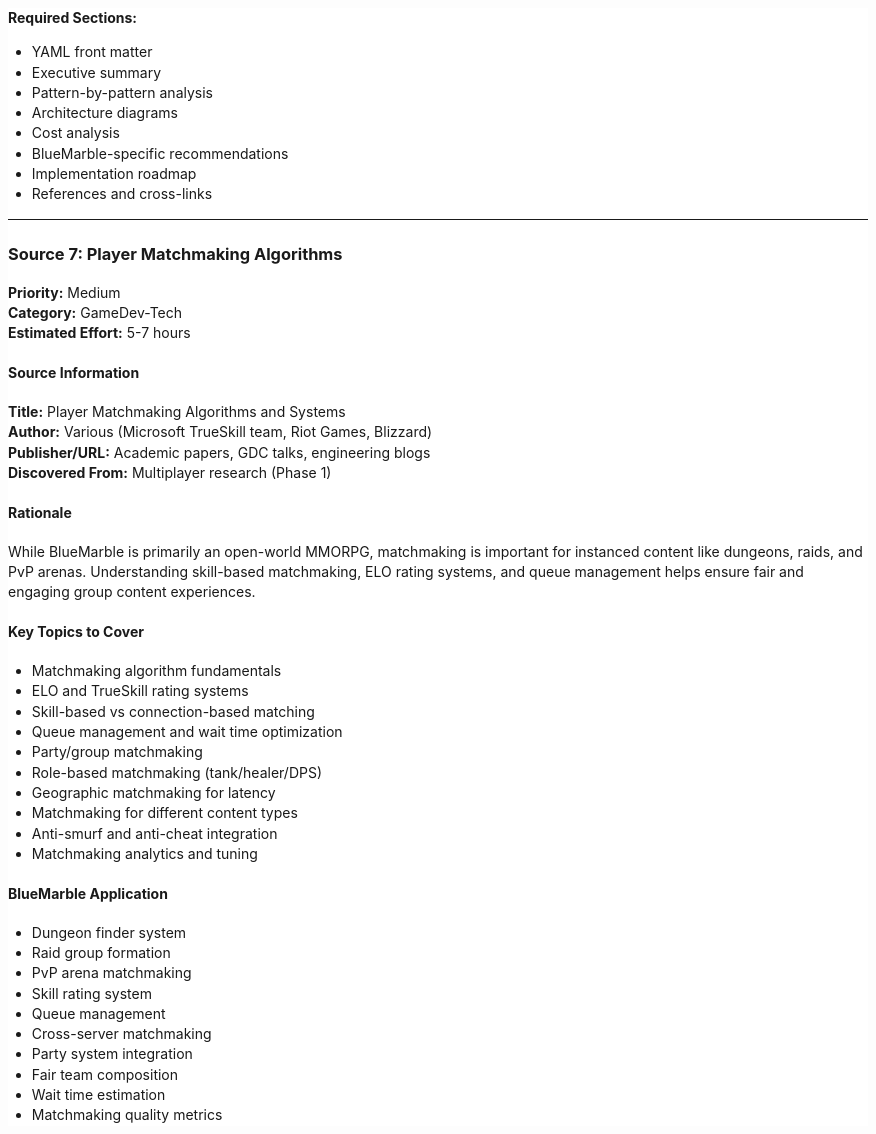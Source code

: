 **Required Sections:**

- YAML front matter
- Executive summary
- Pattern-by-pattern analysis
- Architecture diagrams
- Cost analysis
- BlueMarble-specific recommendations
- Implementation roadmap
- References and cross-links

---

### Source 7: Player Matchmaking Algorithms

**Priority:** Medium  
**Category:** GameDev-Tech  
**Estimated Effort:** 5-7 hours

#### Source Information

**Title:** Player Matchmaking Algorithms and Systems  
**Author:** Various (Microsoft TrueSkill team, Riot Games, Blizzard)  
**Publisher/URL:** Academic papers, GDC talks, engineering blogs  
**Discovered From:** Multiplayer research (Phase 1)

#### Rationale

While BlueMarble is primarily an open-world MMORPG, matchmaking is important for instanced content like dungeons,
raids, and PvP arenas. Understanding skill-based matchmaking, ELO rating systems, and queue management helps ensure
fair and engaging group content experiences.

#### Key Topics to Cover

- Matchmaking algorithm fundamentals
- ELO and TrueSkill rating systems
- Skill-based vs connection-based matching
- Queue management and wait time optimization
- Party/group matchmaking
- Role-based matchmaking (tank/healer/DPS)
- Geographic matchmaking for latency
- Matchmaking for different content types
- Anti-smurf and anti-cheat integration
- Matchmaking analytics and tuning

#### BlueMarble Application

- Dungeon finder system
- Raid group formation
- PvP arena matchmaking
- Skill rating system
- Queue management
- Cross-server matchmaking
- Party system integration
- Fair team composition
- Wait time estimation
- Matchmaking quality metrics
